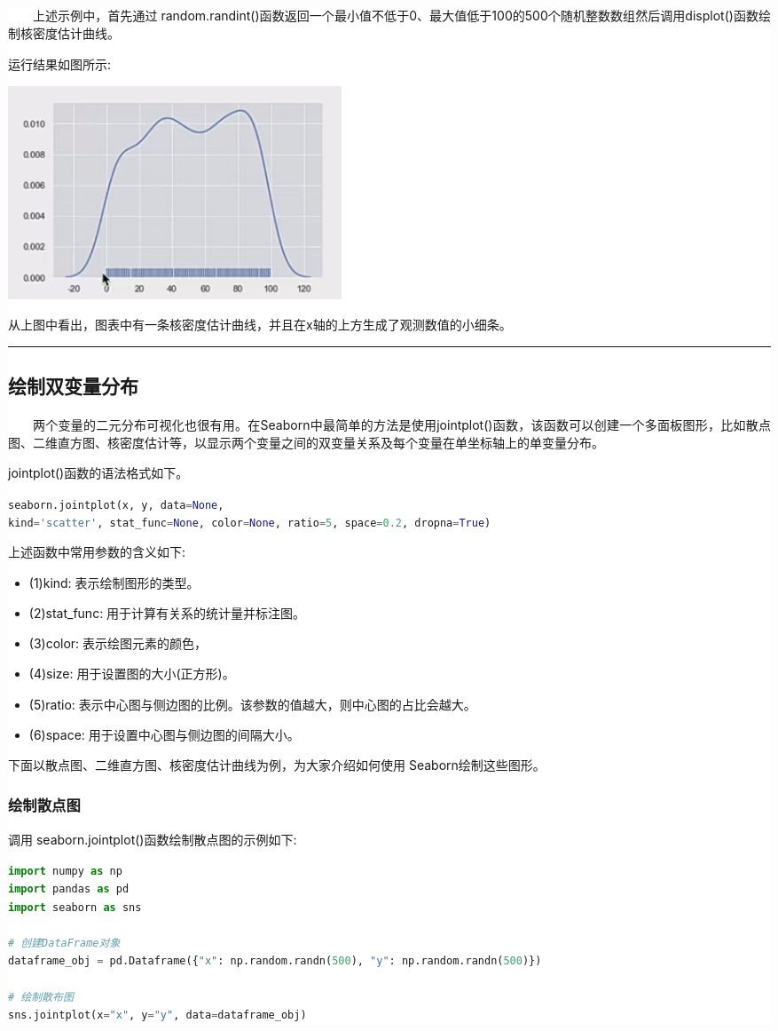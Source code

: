 <p align = "justify" style = "text-indent:2em">上述示例中，首先通过 random.randint()函数返回一个最小值不低于0、最大值低于100的500个随机整数数组然后调用displot()函数绘制核密度估计曲线。</p>

运行结果如图所示:

![](./Seaborn绘制统计图形/Snipaste_02.png)

从上图中看出，图表中有一条核密度估计曲线，并且在x轴的上方生成了观测数值的小细条。

---

## 绘制双变量分布

<p align = "justify" style = "text-indent:2em">两个变量的二元分布可视化也很有用。在Seaborn中最简单的方法是使用jointplot()函数，该函数可以创建一个多面板图形，比如散点图、二维直方图、核密度估计等，以显示两个变量之间的双变量关系及每个变量在单坐标轴上的单变量分布。</p>

jointplot()函数的语法格式如下。

```python
seaborn.jointplot(x, y, data=None, 
kind='scatter', stat_func=None, color=None, ratio=5, space=0.2, dropna=True)
```

上述函数中常用参数的含义如下:

- (1)kind: 表示绘制图形的类型。

- (2)stat_func: 用于计算有关系的统计量并标注图。

- (3)color: 表示绘图元素的颜色，

- (4)size: 用于设置图的大小(正方形)。

- (5)ratio: 表示中心图与侧边图的比例。该参数的值越大，则中心图的占比会越大。

- (6)space: 用于设置中心图与侧边图的间隔大小。

下面以散点图、二维直方图、核密度估计曲线为例，为大家介绍如何使用 Seaborn绘制这些图形。

### 绘制散点图
调用 seaborn.jointplot()函数绘制散点图的示例如下:

```python
import numpy as np
import pandas as pd
import seaborn as sns

# 创建DataFrame对象
dataframe_obj = pd.Dataframe({"x": np.random.randn(500), "y": np.random.randn(500)})

# 绘制散布图
sns.jointplot(x="x", y="y", data=dataframe_obj)
```
